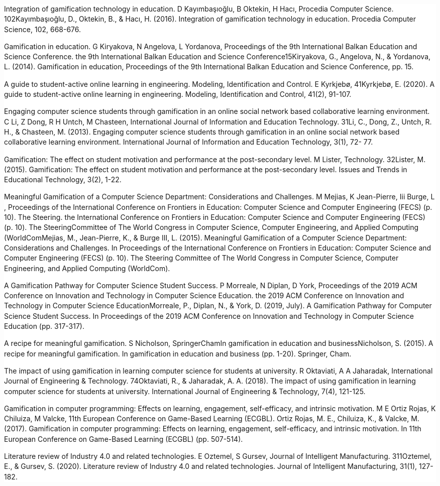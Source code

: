 Integration of gamification technology in education. D Kayımbaşıoğlu, B Oktekin, H Hacı, Procedia Computer Science. 102Kayımbaşıoğlu, D., Oktekin, B., & Hacı, H. (2016). Integration of gamification technology in education. Procedia Computer Science, 102, 668-676.

Gamification in education. G Kiryakova, N Angelova, L Yordanova, Proceedings of the 9th International Balkan Education and Science Conference. the 9th International Balkan Education and Science Conference15Kiryakova, G., Angelova, N., & Yordanova, L. (2014). Gamification in education, Proceedings of the 9th International Balkan Education and Science Conference, pp. 15.

A guide to student-active online learning in engineering. Modeling, Identification and Control. E Kyrkjebø, 41Kyrkjebø, E. (2020). A guide to student-active online learning in engineering. Modeling, Identification and Control, 41(2), 91-107.

Engaging computer science students through gamification in an online social network based collaborative learning environment. C Li, Z Dong, R H Untch, M Chasteen, International Journal of Information and Education Technology. 31Li, C., Dong, Z., Untch, R. H., & Chasteen, M. (2013). Engaging computer science students through gamification in an online social network based collaborative learning environment. International Journal of Information and Education Technology, 3(1), 72- 77.

Gamification: The effect on student motivation and performance at the post-secondary level. M Lister, Technology. 32Lister, M. (2015). Gamification: The effect on student motivation and performance at the post-secondary level. Issues and Trends in Educational Technology, 3(2), 1-22.

Meaningful Gamification of a Computer Science Department: Considerations and Challenges. M Mejias, K Jean-Pierre, Iii Burge, L , Proceedings of the International Conference on Frontiers in Education: Computer Science and Computer Engineering (FECS) (p. 10). The Steering. the International Conference on Frontiers in Education: Computer Science and Computer Engineering (FECS) (p. 10). The SteeringCommittee of The World Congress in Computer Science, Computer Engineering, and Applied Computing (WorldComMejias, M., Jean-Pierre, K., & Burge III, L. (2015). Meaningful Gamification of a Computer Science Department: Considerations and Challenges. In Proceedings of the International Conference on Frontiers in Education: Computer Science and Computer Engineering (FECS) (p. 10). The Steering Committee of The World Congress in Computer Science, Computer Engineering, and Applied Computing (WorldCom).

A Gamification Pathway for Computer Science Student Success. P Morreale, N Diplan, D York, Proceedings of the 2019 ACM Conference on Innovation and Technology in Computer Science Education. the 2019 ACM Conference on Innovation and Technology in Computer Science EducationMorreale, P., Diplan, N., & York, D. (2019, July). A Gamification Pathway for Computer Science Student Success. In Proceedings of the 2019 ACM Conference on Innovation and Technology in Computer Science Education (pp. 317-317).

A recipe for meaningful gamification. S Nicholson, SpringerChamIn gamification in education and businessNicholson, S. (2015). A recipe for meaningful gamification. In gamification in education and business (pp. 1-20). Springer, Cham.

The impact of using gamification in learning computer science for students at university. R Oktaviati, A A Jaharadak, International Journal of Engineering & Technology. 74Oktaviati, R., & Jaharadak, A. A. (2018). The impact of using gamification in learning computer science for students at university. International Journal of Engineering & Technology, 7(4), 121-125.

Gamification in computer programming: Effects on learning, engagement, self-efficacy, and intrinsic motivation. M E Ortiz Rojas, K Chiluiza, M Valcke, 11th European Conference on Game-Based Learning (ECGBL). Ortiz Rojas, M. E., Chiluiza, K., & Valcke, M. (2017). Gamification in computer programming: Effects on learning, engagement, self-efficacy, and intrinsic motivation. In 11th European Conference on Game-Based Learning (ECGBL) (pp. 507-514).

Literature review of Industry 4.0 and related technologies. E Oztemel, S Gursev, Journal of Intelligent Manufacturing. 311Oztemel, E., & Gursev, S. (2020). Literature review of Industry 4.0 and related technologies. Journal of Intelligent Manufacturing, 31(1), 127-182.
